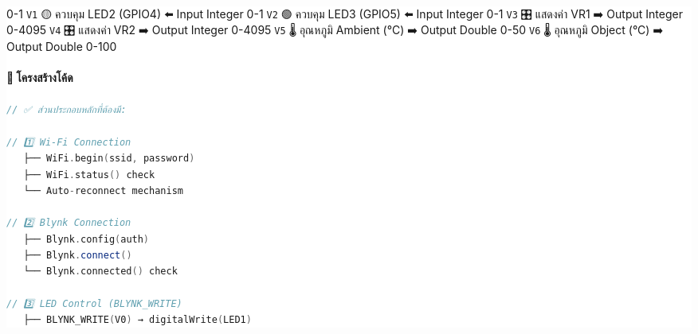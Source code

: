 <td>0-1</td>
</tr>
<tr style="background-color: #fff3e0;">
<td align="center"><code>V1</code></td>
<td>🟡 ควบคุม LED2 (GPIO4)</td>
<td>⬅️ Input</td>
<td>Integer</td>
<td>0-1</td>
</tr>
<tr style="background-color: #fff3e0;">
<td align="center"><code>V2</code></td>
<td>🟢 ควบคุม LED3 (GPIO5)</td>
<td>⬅️ Input</td>
<td>Integer</td>
<td>0-1</td>
</tr>
<tr style="background-color: #e3f2fd;">
<td align="center"><code>V3</code></td>
<td>🎛️ แสดงค่า VR1</td>
<td>➡️ Output</td>
<td>Integer</td>
<td>0-4095</td>
</tr>
<tr style="background-color: #e3f2fd;">
<td align="center"><code>V4</code></td>
<td>🎛️ แสดงค่า VR2</td>
<td>➡️ Output</td>
<td>Integer</td>
<td>0-4095</td>
</tr>
<tr style="background-color: #f3e5f5;">
<td align="center"><code>V5</code></td>
<td>🌡️ อุณหภูมิ Ambient (°C)</td>
<td>➡️ Output</td>
<td>Double</td>
<td>0-50</td>
</tr>
<tr style="background-color: #f3e5f5;">
<td align="center"><code>V6</code></td>
<td>🌡️ อุณหภูมิ Object (°C)</td>
<td>➡️ Output</td>
<td>Double</td>
<td>0-100</td>
</tr>
</tbody>
</table>

#### 📝 โครงสร้างโค้ด

```cpp
// ✅ ส่วนประกอบหลักที่ต้องมี:

// 1️⃣ Wi-Fi Connection
   ├── WiFi.begin(ssid, password)
   ├── WiFi.status() check
   └── Auto-reconnect mechanism

// 2️⃣ Blynk Connection
   ├── Blynk.config(auth)
   ├── Blynk.connect()
   └── Blynk.connected() check

// 3️⃣ LED Control (BLYNK_WRITE)
   ├── BLYNK_WRITE(V0) → digitalWrite(LED1)
```